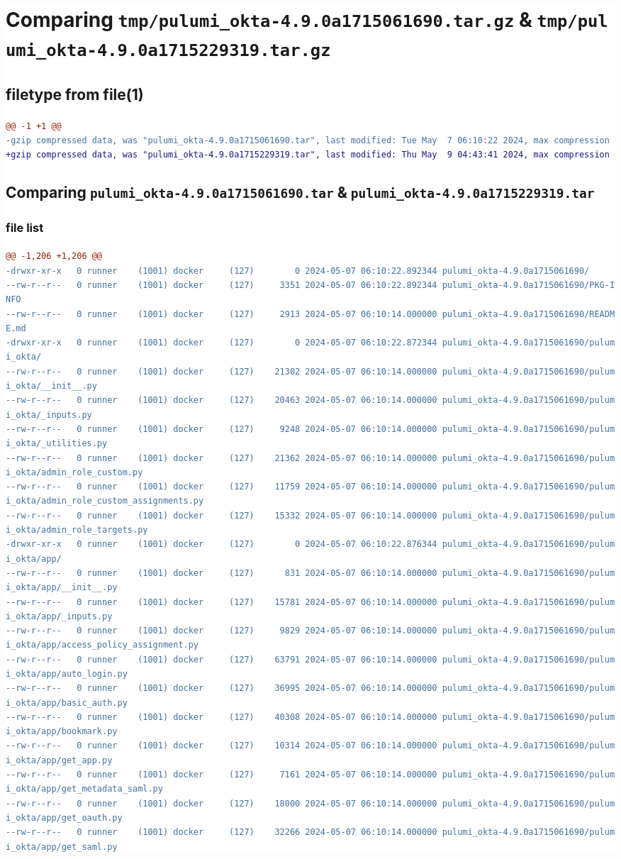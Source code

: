 # Comparing `tmp/pulumi_okta-4.9.0a1715061690.tar.gz` & `tmp/pulumi_okta-4.9.0a1715229319.tar.gz`

## filetype from file(1)

```diff
@@ -1 +1 @@
-gzip compressed data, was "pulumi_okta-4.9.0a1715061690.tar", last modified: Tue May  7 06:10:22 2024, max compression
+gzip compressed data, was "pulumi_okta-4.9.0a1715229319.tar", last modified: Thu May  9 04:43:41 2024, max compression
```

## Comparing `pulumi_okta-4.9.0a1715061690.tar` & `pulumi_okta-4.9.0a1715229319.tar`

### file list

```diff
@@ -1,206 +1,206 @@
-drwxr-xr-x   0 runner    (1001) docker     (127)        0 2024-05-07 06:10:22.892344 pulumi_okta-4.9.0a1715061690/
--rw-r--r--   0 runner    (1001) docker     (127)     3351 2024-05-07 06:10:22.892344 pulumi_okta-4.9.0a1715061690/PKG-INFO
--rw-r--r--   0 runner    (1001) docker     (127)     2913 2024-05-07 06:10:14.000000 pulumi_okta-4.9.0a1715061690/README.md
-drwxr-xr-x   0 runner    (1001) docker     (127)        0 2024-05-07 06:10:22.872344 pulumi_okta-4.9.0a1715061690/pulumi_okta/
--rw-r--r--   0 runner    (1001) docker     (127)    21302 2024-05-07 06:10:14.000000 pulumi_okta-4.9.0a1715061690/pulumi_okta/__init__.py
--rw-r--r--   0 runner    (1001) docker     (127)    20463 2024-05-07 06:10:14.000000 pulumi_okta-4.9.0a1715061690/pulumi_okta/_inputs.py
--rw-r--r--   0 runner    (1001) docker     (127)     9248 2024-05-07 06:10:14.000000 pulumi_okta-4.9.0a1715061690/pulumi_okta/_utilities.py
--rw-r--r--   0 runner    (1001) docker     (127)    21362 2024-05-07 06:10:14.000000 pulumi_okta-4.9.0a1715061690/pulumi_okta/admin_role_custom.py
--rw-r--r--   0 runner    (1001) docker     (127)    11759 2024-05-07 06:10:14.000000 pulumi_okta-4.9.0a1715061690/pulumi_okta/admin_role_custom_assignments.py
--rw-r--r--   0 runner    (1001) docker     (127)    15332 2024-05-07 06:10:14.000000 pulumi_okta-4.9.0a1715061690/pulumi_okta/admin_role_targets.py
-drwxr-xr-x   0 runner    (1001) docker     (127)        0 2024-05-07 06:10:22.876344 pulumi_okta-4.9.0a1715061690/pulumi_okta/app/
--rw-r--r--   0 runner    (1001) docker     (127)      831 2024-05-07 06:10:14.000000 pulumi_okta-4.9.0a1715061690/pulumi_okta/app/__init__.py
--rw-r--r--   0 runner    (1001) docker     (127)    15781 2024-05-07 06:10:14.000000 pulumi_okta-4.9.0a1715061690/pulumi_okta/app/_inputs.py
--rw-r--r--   0 runner    (1001) docker     (127)     9829 2024-05-07 06:10:14.000000 pulumi_okta-4.9.0a1715061690/pulumi_okta/app/access_policy_assignment.py
--rw-r--r--   0 runner    (1001) docker     (127)    63791 2024-05-07 06:10:14.000000 pulumi_okta-4.9.0a1715061690/pulumi_okta/app/auto_login.py
--rw-r--r--   0 runner    (1001) docker     (127)    36995 2024-05-07 06:10:14.000000 pulumi_okta-4.9.0a1715061690/pulumi_okta/app/basic_auth.py
--rw-r--r--   0 runner    (1001) docker     (127)    40308 2024-05-07 06:10:14.000000 pulumi_okta-4.9.0a1715061690/pulumi_okta/app/bookmark.py
--rw-r--r--   0 runner    (1001) docker     (127)    10314 2024-05-07 06:10:14.000000 pulumi_okta-4.9.0a1715061690/pulumi_okta/app/get_app.py
--rw-r--r--   0 runner    (1001) docker     (127)     7161 2024-05-07 06:10:14.000000 pulumi_okta-4.9.0a1715061690/pulumi_okta/app/get_metadata_saml.py
--rw-r--r--   0 runner    (1001) docker     (127)    18000 2024-05-07 06:10:14.000000 pulumi_okta-4.9.0a1715061690/pulumi_okta/app/get_oauth.py
--rw-r--r--   0 runner    (1001) docker     (127)    32266 2024-05-07 06:10:14.000000 pulumi_okta-4.9.0a1715061690/pulumi_okta/app/get_saml.py
```